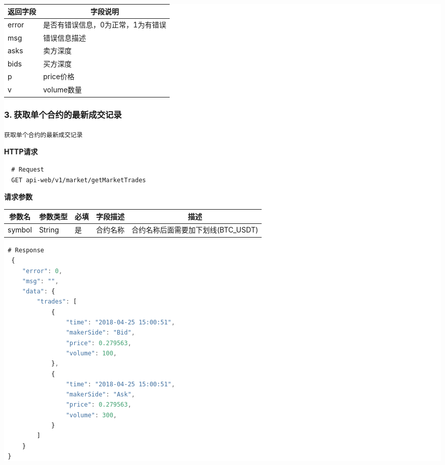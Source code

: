 |返回字段|字段说明|  
| ------------- |----|
| error  | 是否有错误信息，0为正常，1为有错误|
| msg    | 错误信息描述
| asks   | 卖方深度 |
| bids   | 买方深度 |
| p      | price价格  | float64
| v      | volume数量 | float64

### 3. 获取单个合约的最新成交记录

    获取单个合约的最新成交记录

**HTTP请求**

  ```http
    # Request
    GET api-web/v1/market/getMarketTrades
```

**请求参数**

| 参数名  | 参数类型  | 必填 | 字段描述 | 描述 |
| -------|--------|--- |-------|------|
| symbol | String | 是 |合约名称| 合约名称后面需要加下划线(BTC_USDT) |

   ```javascript
    # Response
     {
        "error": 0,
        "msg": "",
        "data": {
            "trades": [
                {
                    "time": "2018-04-25 15:00:51",
                    "makerSide": "Bid",
                    "price": 0.279563,
                    "volume": 100,
                },
                {
                    "time": "2018-04-25 15:00:51",
                    "makerSide": "Ask",
                    "price": 0.279563,
                    "volume": 300,
                }
            ]
        }
    }
   ```
